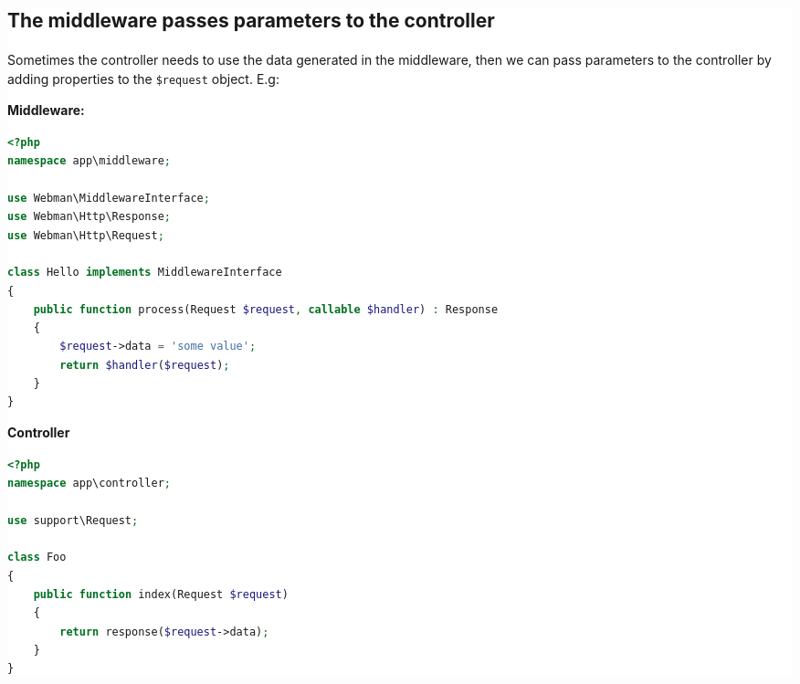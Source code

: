 ## The middleware passes parameters to the controller
Sometimes the controller needs to use the data generated in the middleware, then we can pass parameters to the controller by adding properties to the `$request` object. E.g:

**Middleware:**
```php
<?php
namespace app\middleware;

use Webman\MiddlewareInterface;
use Webman\Http\Response;
use Webman\Http\Request;

class Hello implements MiddlewareInterface
{
    public function process(Request $request, callable $handler) : Response
    {
        $request->data = 'some value';
        return $handler($request);
    }
}
```
**Controller**
```php
<?php
namespace app\controller;

use support\Request;

class Foo
{
    public function index(Request $request)
    {
        return response($request->data);
    }
}
```
